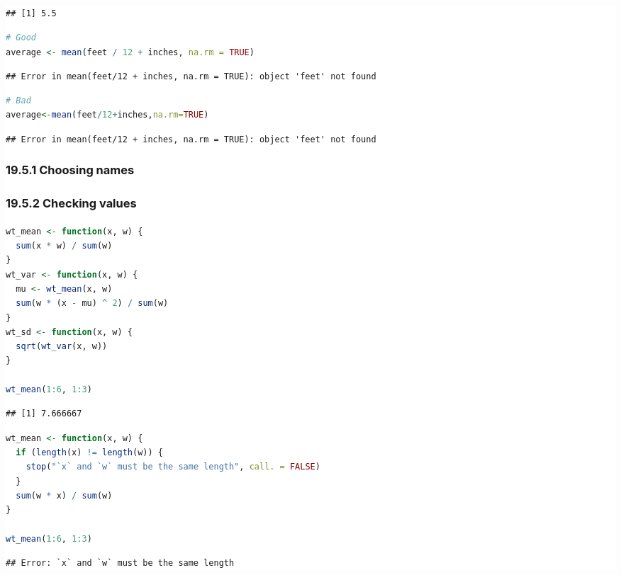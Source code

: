 ```
## [1] 5.5
```

```r
# Good
average <- mean(feet / 12 + inches, na.rm = TRUE)
```

```
## Error in mean(feet/12 + inches, na.rm = TRUE): object 'feet' not found
```

```r
# Bad
average<-mean(feet/12+inches,na.rm=TRUE)
```

```
## Error in mean(feet/12 + inches, na.rm = TRUE): object 'feet' not found
```

### 19.5.1 Choosing names

### 19.5.2 Checking values


```r
wt_mean <- function(x, w) {
  sum(x * w) / sum(w)
}
wt_var <- function(x, w) {
  mu <- wt_mean(x, w)
  sum(w * (x - mu) ^ 2) / sum(w)
}
wt_sd <- function(x, w) {
  sqrt(wt_var(x, w))
}

wt_mean(1:6, 1:3)
```

```
## [1] 7.666667
```

```r
wt_mean <- function(x, w) {
  if (length(x) != length(w)) {
    stop("`x` and `w` must be the same length", call. = FALSE)
  }
  sum(w * x) / sum(w)
}

wt_mean(1:6, 1:3)
```

```
## Error: `x` and `w` must be the same length
```
